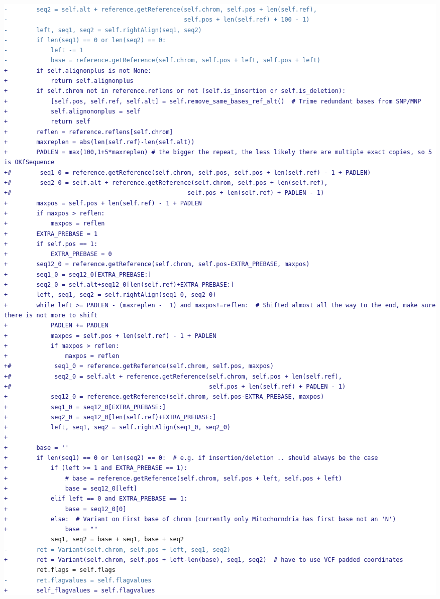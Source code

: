 ```diff
-        seq2 = self.alt + reference.getReference(self.chrom, self.pos + len(self.ref),
-                                                 self.pos + len(self.ref) + 100 - 1)
-        left, seq1, seq2 = self.rightAlign(seq1, seq2)
-        if len(seq1) == 0 or len(seq2) == 0:
-            left -= 1
-            base = reference.getReference(self.chrom, self.pos + left, self.pos + left)
+        if self.alignonplus is not None:
+            return self.alignonplus
+        if self.chrom not in reference.reflens or not (self.is_insertion or self.is_deletion):
+            [self.pos, self.ref, self.alt] = self.remove_same_bases_ref_alt()  # Trime redundant bases from SNP/MNP
+            self.alignononplus = self
+            return self
+        reflen = reference.reflens[self.chrom]
+        maxreplen = abs(len(self.ref)-len(self.alt))
+        PADLEN = max(100,1+5*maxreplen) # the bigger the repeat, the less likely there are multiple exact copies, so 5 is OKfSequence
+#        seq1_0 = reference.getReference(self.chrom, self.pos, self.pos + len(self.ref) - 1 + PADLEN)
+#        seq2_0 = self.alt + reference.getReference(self.chrom, self.pos + len(self.ref),
+#                                                 self.pos + len(self.ref) + PADLEN - 1)
+        maxpos = self.pos + len(self.ref) - 1 + PADLEN
+        if maxpos > reflen:
+            maxpos = reflen
+        EXTRA_PREBASE = 1
+        if self.pos == 1:
+            EXTRA_PREBASE = 0
+        seq12_0 = reference.getReference(self.chrom, self.pos-EXTRA_PREBASE, maxpos)
+        seq1_0 = seq12_0[EXTRA_PREBASE:]
+        seq2_0 = self.alt+seq12_0[len(self.ref)+EXTRA_PREBASE:]
+        left, seq1, seq2 = self.rightAlign(seq1_0, seq2_0)
+        while left >= PADLEN - (maxreplen -  1) and maxpos!=reflen:  # Shifted almost all the way to the end, make sure there is not more to shift
+            PADLEN += PADLEN
+            maxpos = self.pos + len(self.ref) - 1 + PADLEN
+            if maxpos > reflen:
+                maxpos = reflen
+#            seq1_0 = reference.getReference(self.chrom, self.pos, maxpos)
+#            seq2_0 = self.alt + reference.getReference(self.chrom, self.pos + len(self.ref),
+#                                                       self.pos + len(self.ref) + PADLEN - 1)
+            seq12_0 = reference.getReference(self.chrom, self.pos-EXTRA_PREBASE, maxpos)
+            seq1_0 = seq12_0[EXTRA_PREBASE:]
+            seq2_0 = seq12_0[len(self.ref)+EXTRA_PREBASE:]
+            left, seq1, seq2 = self.rightAlign(seq1_0, seq2_0)
+
+        base = ''
+        if len(seq1) == 0 or len(seq2) == 0:  # e.g. if insertion/deletion .. should always be the case
+            if (left >= 1 and EXTRA_PREBASE == 1):
+                # base = reference.getReference(self.chrom, self.pos + left, self.pos + left)
+                base = seq12_0[left]
+            elif left == 0 and EXTRA_PREBASE == 1:
+                base = seq12_0[0]
+            else:  # Variant on First base of chrom (currently only Mitochorndria has first base not an 'N')
+                base = ""
             seq1, seq2 = base + seq1, base + seq2
-        ret = Variant(self.chrom, self.pos + left, seq1, seq2)
+        ret = Variant(self.chrom, self.pos + left-len(base), seq1, seq2)  # have to use VCF padded coordinates
         ret.flags = self.flags
-        ret.flagvalues = self.flagvalues
+        self_flagvalues = self.flagvalues
```